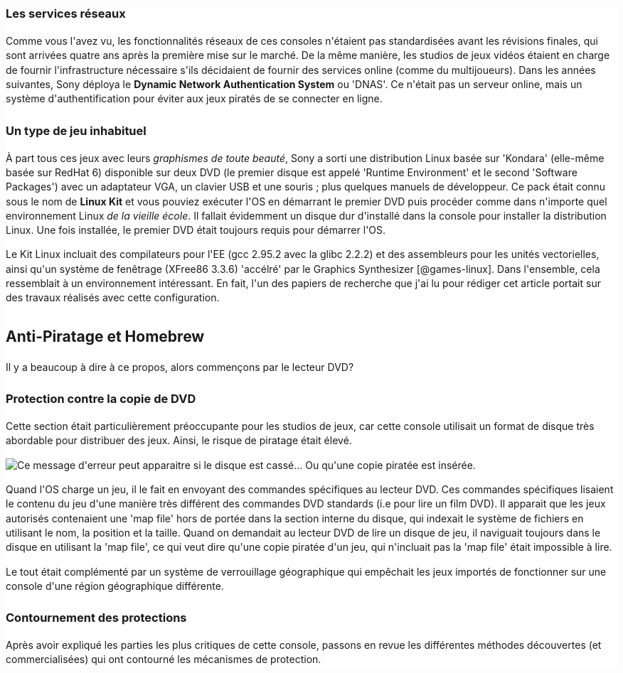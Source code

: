 ### Les services réseaux

Comme vous l'avez vu, les fonctionnalités réseaux de ces consoles n'étaient pas standardisées avant les révisions finales, qui sont arrivées quatre ans après la première mise sur le marché. De la même manière, les studios de jeux vidéos étaient en charge de fournir l'infrastructure nécessaire s'ils décidaient de fournir des services online (comme du multijoueurs). Dans les années suivantes, Sony déploya le **Dynamic Network Authentication System** ou 'DNAS'. Ce n'était pas un serveur online, mais un système d'authentification pour éviter aux jeux piratés de se connecter en ligne.

### Un type de jeu inhabituel

À part tous ces jeux avec leurs *graphismes de toute beauté*, Sony a sorti une distribution Linux basée sur 'Kondara' (elle-même basée sur RedHat 6) disponible sur deux DVD (le premier disque est appelé 'Runtime Environment' et le second 'Software Packages') avec un adaptateur VGA, un clavier USB et une souris ; plus quelques manuels de développeur. Ce pack était connu sous le nom de **Linux Kit** et vous pouviez exécuter l'OS en démarrant le premier DVD puis procéder comme dans n'importe quel environnement Linux *de la vieille école*. Il fallait évidemment un disque dur d'installé dans la console pour installer la distribution Linux. Une fois installée, le premier DVD était toujours requis pour démarrer l'OS.

Le Kit Linux incluait des compilateurs pour l'EE (gcc 2.95.2 avec la glibc 2.2.2) et des assembleurs pour les unités vectorielles, ainsi qu'un système de fenêtrage (XFree86 3.3.6) 'accélré' par le Graphics Synthesizer [@games-linux]. Dans l'ensemble, cela ressemblait à un environnement intéressant. En fait, l'un des papiers de recherche que j'ai lu pour rédiger cet article portait sur des travaux réalisés avec cette configuration.

## Anti-Piratage et Homebrew

Il y a beaucoup à dire à ce propos, alors commençons par le lecteur DVD?

### Protection contre la copie de DVD

Cette section était particulièrement préoccupante pour les studios de jeux, car cette console utilisait un format de disque très abordable pour distribuer des jeux. Ainsi, le risque de piratage était élevé.

![Ce message d'erreur peut apparaitre si le disque est cassé... Ou qu'une copie piratée est insérée.](bios/rsod.jpg)

Quand l'OS charge un jeu, il le fait en envoyant des commandes spécifiques au lecteur DVD. Ces commandes spécifiques lisaient le contenu du jeu d'une manière très différent des commandes DVD standards (i.e pour lire un film DVD). Il apparait que les jeux autorisés contenaient une 'map file' hors de portée dans la section interne du disque, qui indexait le système de fichiers en utilisant le nom, la position et la taille. Quand on demandait au lecteur DVD de lire un disque de jeu, il naviguait toujours dans le disque en utilisant la 'map file', ce qui veut dire qu'une copie piratée d'un jeu, qui n'incluait pas la 'map file' était impossible à lire.

Le tout était complémenté par un système de verrouillage géographique qui empêchait les jeux importés de fonctionner sur une console d'une région géographique différente.

### Contournement des protections

Après avoir expliqué les parties les plus critiques de cette console, passons en revue les différentes méthodes découvertes (et commercialisées) qui ont contourné les mécanismes de protection.
